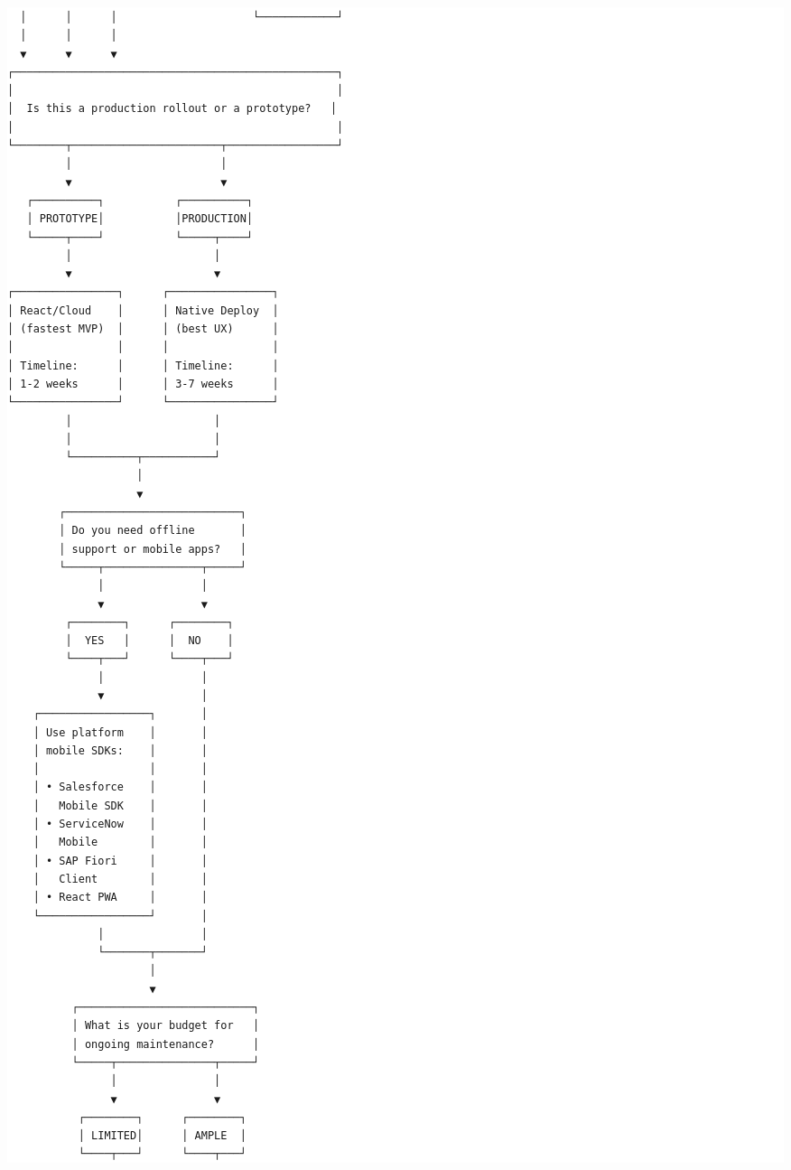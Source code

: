 ```
  │      │      │                     └────────────┘
  │      │      │
  ▼      ▼      ▼
┌──────────────────────────────────────────────────┐
│                                                  │
│  Is this a production rollout or a prototype?   │
│                                                  │
└────────┬───────────────────────┬─────────────────┘
         │                       │
         ▼                       ▼
   ┌──────────┐           ┌──────────┐
   │ PROTOTYPE│           │PRODUCTION│
   └─────┬────┘           └─────┬────┘
         │                      │
         ▼                      ▼
┌────────────────┐      ┌────────────────┐
│ React/Cloud    │      │ Native Deploy  │
│ (fastest MVP)  │      │ (best UX)      │
│                │      │                │
│ Timeline:      │      │ Timeline:      │
│ 1-2 weeks      │      │ 3-7 weeks      │
└────────────────┘      └────────────────┘
         │                      │
         │                      │
         └──────────┬───────────┘
                    │
                    ▼
        ┌───────────────────────────┐
        │ Do you need offline       │
        │ support or mobile apps?   │
        └─────┬───────────────┬─────┘
              │               │
              ▼               ▼
         ┌────────┐      ┌────────┐
         │  YES   │      │  NO    │
         └────┬───┘      └────┬───┘
              │               │
              ▼               │
    ┌─────────────────┐       │
    │ Use platform    │       │
    │ mobile SDKs:    │       │
    │                 │       │
    │ • Salesforce    │       │
    │   Mobile SDK    │       │
    │ • ServiceNow    │       │
    │   Mobile        │       │
    │ • SAP Fiori     │       │
    │   Client        │       │
    │ • React PWA     │       │
    └─────────────────┘       │
              │               │
              └───────┬───────┘
                      │
                      ▼
          ┌───────────────────────────┐
          │ What is your budget for   │
          │ ongoing maintenance?      │
          └─────┬───────────────┬─────┘
                │               │
                ▼               ▼
           ┌────────┐      ┌────────┐
           │ LIMITED│      │ AMPLE  │
           └────┬───┘      └────┬───┘
```
